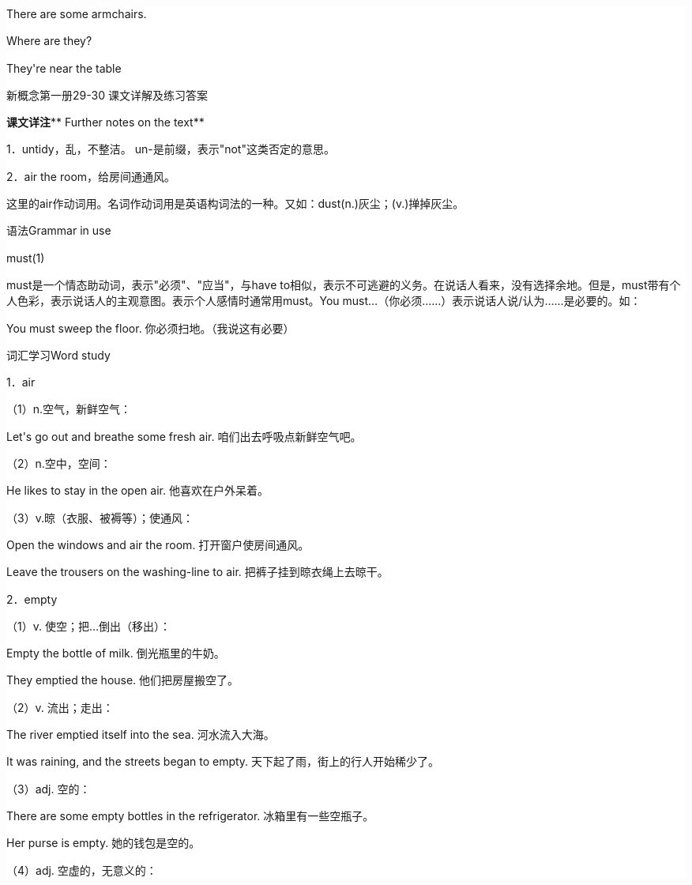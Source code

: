 There are some armchairs.

Where are they?

They're near the table

新概念第一册29-30 课文详解及练习答案

**课文详注**** Further notes on the text**

 1．untidy，乱，不整洁。 un-是前缀，表示"not"这类否定的意思。

 2．air the room，给房间通通风。

 这里的air作动词用。名词作动词用是英语构词法的一种。又如：dust(n.)灰尘；(v.)掸掉灰尘。

 语法Grammar in use

 must(1)

must是一个情态助动词，表示"必须"、"应当"，与have to相似，表示不可逃避的义务。在说话人看来，没有选择余地。但是，must带有个人色彩，表示说话人的主观意图。表示个人感情时通常用must。You must…（你必须……）表示说话人说/认为……是必要的。如：

 You must sweep the floor.  你必须扫地。（我说这有必要）

 词汇学习Word study

 1．air

（1）n.空气，新鲜空气：

Let's go out and breathe some fresh air.  咱们出去呼吸点新鲜空气吧。

 （2）n.空中，空间：

 He likes to stay in the open air.  他喜欢在户外呆着。

 （3）v.晾（衣服、被褥等）；使通风：

 Open the windows and air the room.  打开窗户使房间通风。

 Leave the trousers on the washing-line to air. 把裤子挂到晾衣绳上去晾干。

 2．empty

（1）v. 使空；把…倒出（移出）：

 Empty the bottle of milk. 倒光瓶里的牛奶。

 They emptied the house.  他们把房屋搬空了。

 （2）v. 流出；走出：

 The river emptied itself into the sea.  河水流入大海。

 It was raining, and the streets began to empty.  天下起了雨，街上的行人开始稀少了。

 （3）adj. 空的：

 There are some empty bottles in the refrigerator.  冰箱里有一些空瓶子。

 Her purse is empty.  她的钱包是空的。

 （4）adj. 空虚的，无意义的：
